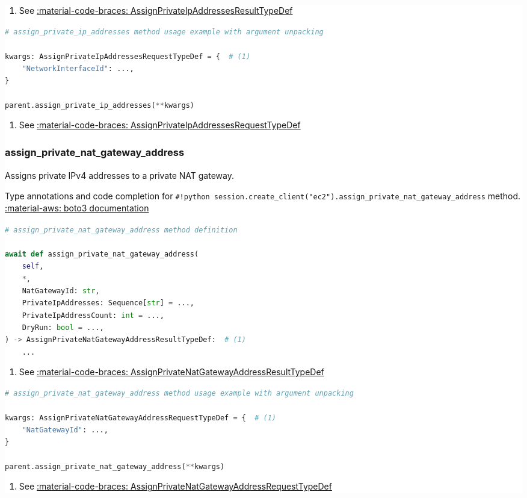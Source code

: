 1. See [:material-code-braces: AssignPrivateIpAddressesResultTypeDef](./type_defs.md#assignprivateipaddressesresulttypedef) 


```python
# assign_private_ip_addresses method usage example with argument unpacking

kwargs: AssignPrivateIpAddressesRequestTypeDef = {  # (1)
    "NetworkInterfaceId": ...,
}

parent.assign_private_ip_addresses(**kwargs)
```

1. See [:material-code-braces: AssignPrivateIpAddressesRequestTypeDef](./type_defs.md#assignprivateipaddressesrequesttypedef) 

### assign\_private\_nat\_gateway\_address

Assigns private IPv4 addresses to a private NAT gateway.

Type annotations and code completion for `#!python session.create_client("ec2").assign_private_nat_gateway_address` method.
[:material-aws: boto3 documentation](https://boto3.amazonaws.com/v1/documentation/api/latest/reference/services/ec2/client/assign_private_nat_gateway_address.html)

```python
# assign_private_nat_gateway_address method definition

await def assign_private_nat_gateway_address(
    self,
    *,
    NatGatewayId: str,
    PrivateIpAddresses: Sequence[str] = ...,
    PrivateIpAddressCount: int = ...,
    DryRun: bool = ...,
) -> AssignPrivateNatGatewayAddressResultTypeDef:  # (1)
    ...
```

1. See [:material-code-braces: AssignPrivateNatGatewayAddressResultTypeDef](./type_defs.md#assignprivatenatgatewayaddressresulttypedef) 


```python
# assign_private_nat_gateway_address method usage example with argument unpacking

kwargs: AssignPrivateNatGatewayAddressRequestTypeDef = {  # (1)
    "NatGatewayId": ...,
}

parent.assign_private_nat_gateway_address(**kwargs)
```

1. See [:material-code-braces: AssignPrivateNatGatewayAddressRequestTypeDef](./type_defs.md#assignprivatenatgatewayaddressrequesttypedef) 

